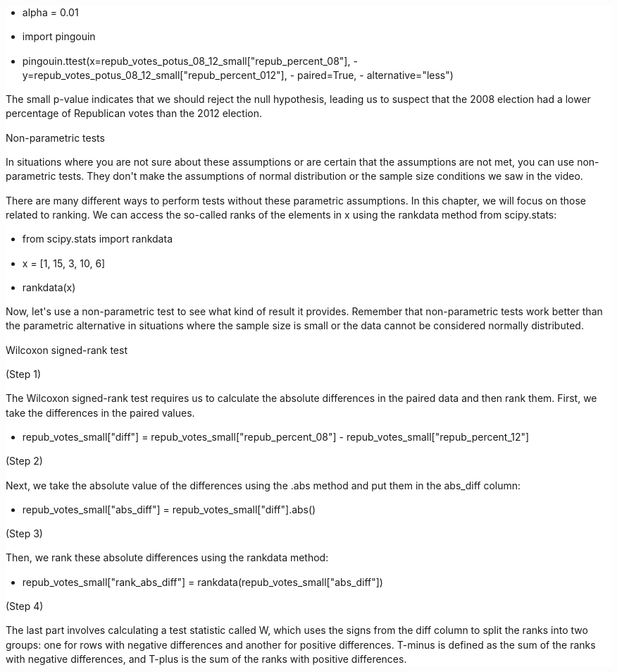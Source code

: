 - alpha = 0.01

- import pingouin

- pingouin.ttest(x=repub_votes_potus_08_12_small["repub_percent_08"],
				- y=repub_votes_potus_08_12_small["repub_percent_012"],
				- paired=True,
				- alternative="less")

The small p-value indicates that we should reject the null hypothesis, leading us to suspect that the 2008 election had a lower percentage of Republican votes than the 2012 election.

Non-parametric tests

In situations where you are not sure about these assumptions or are certain that the assumptions are not met, you can use non-parametric tests. They don't make the assumptions of normal distribution or the sample size conditions we saw in the video.

There are many different ways to perform tests without these parametric assumptions. In this chapter, we will focus on those related to ranking. We can access the so-called ranks of the elements in x using the rankdata method from scipy.stats:

- from scipy.stats import rankdata

- x = [1, 15, 3, 10, 6]

- rankdata(x)

Now, let's use a non-parametric test to see what kind of result it provides. Remember that non-parametric tests work better than the parametric alternative in situations where the sample size is small or the data cannot be considered normally distributed.

Wilcoxon signed-rank test 

(Step 1)

The Wilcoxon signed-rank test requires us to calculate the absolute differences in the paired data and then rank them. First, we take the differences in the paired values.

- repub_votes_small["diff"] = repub_votes_small["repub_percent_08"] - repub_votes_small["repub_percent_12"]

(Step 2)

Next, we take the absolute value of the differences using the .abs method and put them in the abs_diff column:

- repub_votes_small["abs_diff"] = repub_votes_small["diff"].abs()

(Step 3)

Then, we rank these absolute differences using the rankdata method:

- repub_votes_small["rank_abs_diff"] = rankdata(repub_votes_small["abs_diff"])

(Step 4)

The last part involves calculating a test statistic called W, which uses the signs from the diff column to split the ranks into two groups: one for rows with negative differences and another for positive differences. T-minus is defined as the sum of the ranks with negative differences, and T-plus is the sum of the ranks with positive differences.

